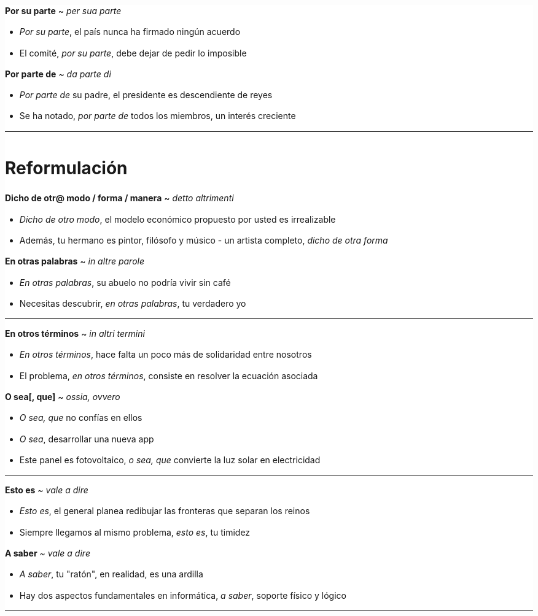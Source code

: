 

**Por su parte** ~ _per sua parte_

- _Por su parte_, el país nunca ha firmado ningún acuerdo

- El comité, _por su parte_, debe dejar de pedir lo imposible

**Por parte de** ~ _da parte di_

- _Por parte de_ su padre, el presidente es descendiente de reyes

- Se ha notado, _por parte de_ todos los miembros, un interés creciente

---



# Reformulación

**Dicho de otr@ modo / forma / manera** ~ _detto altrimenti_

- _Dicho de otro modo_, el modelo económico propuesto por usted es irrealizable

- Además, tu hermano es pintor, filósofo y músico - un artista completo, _dicho de otra forma_

**En otras palabras** ~ _in altre parole_

- _En otras palabras_, su abuelo no podría vivir sin café

- Necesitas descubrir, _en otras palabras_, tu verdadero yo

---



**En otros términos** ~ _in altri termini_

- _En otros términos_, hace falta un poco más de solidaridad entre nosotros

- El problema, _en otros términos_, consiste en resolver la ecuación asociada

**O sea\[, que]** ~ _ossia, ovvero_

- _O sea, que_ no confías en ellos

- _O sea_, desarrollar una nueva app

- Este panel es fotovoltaico, _o sea, que_ convierte la luz solar en electricidad

---



**Esto es** ~ _vale a dire_

- _Esto es_, el general planea redibujar las fronteras que separan los reinos

- Siempre llegamos al mismo problema, _esto es_, tu timidez

**A saber** ~ _vale a dire_

- _A saber_, tu "ratón", en realidad, es una ardilla

- Hay dos aspectos fundamentales en informática, _a saber_, soporte físico y lógico

---